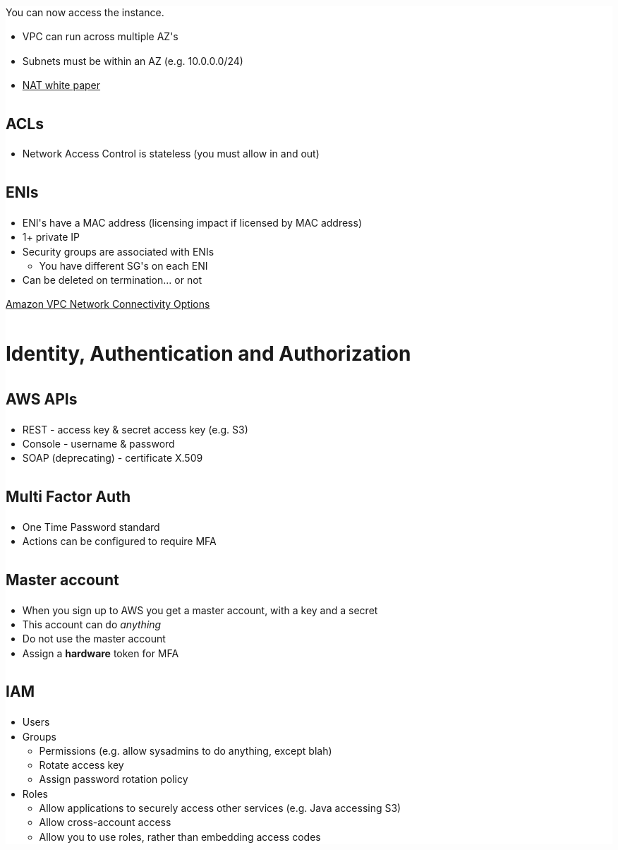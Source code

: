 You can now access the instance.

- VPC can run across multiple AZ's
- Subnets must be within an AZ (e.g. 10.0.0.0/24)

- [NAT white paper](http://aws.amazon.com/articles/2781451301784570)

## ACLs

- Network Access Control is stateless (you must allow in and out)

## ENIs

- ENI's have a MAC address (licensing impact if licensed by MAC address)
- 1+ private IP
- Security groups are associated with ENIs
  - You have different SG's on each ENI
- Can be deleted on termination... or not

[Amazon VPC Network Connectivity Options](http://media.amazonwebservices.com/AWS_Amazon_VPC_Connectivity_Options.pdf)

# Identity, Authentication and Authorization

## AWS APIs

- REST - access key & secret access key (e.g. S3)
- Console - username & password
- SOAP (deprecating) - certificate X.509

## Multi Factor Auth

- One Time Password standard
- Actions can be configured to require MFA

## Master account

- When you sign up to AWS you get a master account, with a key and a secret
- This account can do _anything_
- Do not use the master account
- Assign a **hardware** token for MFA

## IAM

- Users
- Groups
  - Permissions (e.g. allow sysadmins to do anything, except blah)
  - Rotate access key
  - Assign password rotation policy
- Roles
  - Allow applications to securely access other services (e.g. Java accessing S3)
  - Allow cross-account access
  - Allow you to use roles, rather than embedding access codes
